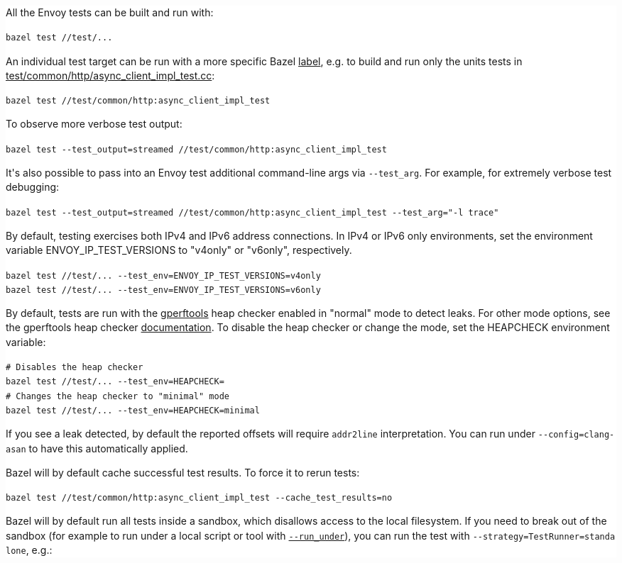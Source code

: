 All the Envoy tests can be built and run with:

```
bazel test //test/...
```

An individual test target can be run with a more specific Bazel
[label](https://bazel.build/versions/master/docs/build-ref.html#Labels), e.g. to build and run only
the units tests in
[test/common/http/async_client_impl_test.cc](https://github.com/envoyproxy/envoy/blob/master/test/common/http/async_client_impl_test.cc):

```
bazel test //test/common/http:async_client_impl_test
```

To observe more verbose test output:

```
bazel test --test_output=streamed //test/common/http:async_client_impl_test
```

It's also possible to pass into an Envoy test additional command-line args via `--test_arg`. For
example, for extremely verbose test debugging:

```
bazel test --test_output=streamed //test/common/http:async_client_impl_test --test_arg="-l trace"
```

By default, testing exercises both IPv4 and IPv6 address connections. In IPv4 or IPv6 only
environments, set the environment variable ENVOY_IP_TEST_VERSIONS to "v4only" or
"v6only", respectively.

```
bazel test //test/... --test_env=ENVOY_IP_TEST_VERSIONS=v4only
bazel test //test/... --test_env=ENVOY_IP_TEST_VERSIONS=v6only
```

By default, tests are run with the [gperftools](https://github.com/gperftools/gperftools) heap
checker enabled in "normal" mode to detect leaks. For other mode options, see the gperftools
heap checker [documentation](https://gperftools.github.io/gperftools/heap_checker.html). To
disable the heap checker or change the mode, set the HEAPCHECK environment variable:

```
# Disables the heap checker
bazel test //test/... --test_env=HEAPCHECK=
# Changes the heap checker to "minimal" mode
bazel test //test/... --test_env=HEAPCHECK=minimal
```

If you see a leak detected, by default the reported offsets will require `addr2line` interpretation.
You can run under `--config=clang-asan` to have this automatically applied.

Bazel will by default cache successful test results. To force it to rerun tests:

```
bazel test //test/common/http:async_client_impl_test --cache_test_results=no
```

Bazel will by default run all tests inside a sandbox, which disallows access to the
local filesystem. If you need to break out of the sandbox (for example to run under a
local script or tool with [`--run_under`](https://docs.bazel.build/versions/master/user-manual.html#flag--run_under)),
you can run the test with `--strategy=TestRunner=standalone`, e.g.:
